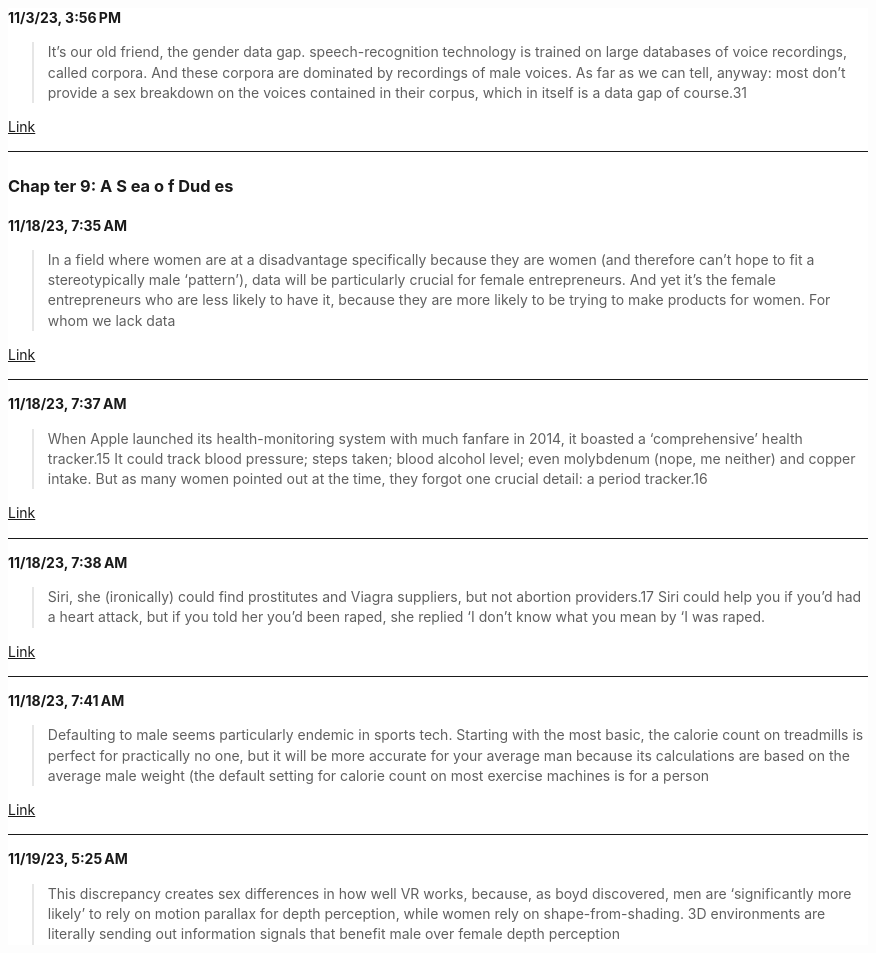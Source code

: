 
**11/3/23, 3:56 PM**

> It’s our old friend, the gender data gap. speech-recognition technology is trained on large databases of voice recordings, called corpora. And these corpora are dominated by recordings of male voices. As far as we can tell, anyway: most don’t provide a sex breakdown on the voices contained in their corpus, which in itself is a data gap of course.31

[Link](yomu://content/annotation/C2E96FD6-9314-433C-B251-538139F9BCA4)

---

### Chap ter 9: A S ea o f Dud es

**11/18/23, 7:35 AM**

> In a field where women are at a disadvantage specifically because they are women (and therefore can’t hope to fit a stereotypically male ‘pattern’), data will be particularly crucial for female entrepreneurs. And yet it’s the female entrepreneurs who are less likely to have it, because they are more likely to be trying to make products for women. For whom we lack data

[Link](yomu://content/annotation/AEFC545A-309B-4D17-9F5D-042BA2EE7184)

---

**11/18/23, 7:37 AM**

> When Apple launched its health-monitoring system with much fanfare in 2014, it boasted a ‘comprehensive’ health tracker.15 It could track blood pressure; steps taken; blood alcohol level; even molybdenum (nope, me neither) and copper intake. But as many women pointed out at the time, they forgot one crucial detail: a period tracker.16

[Link](yomu://content/annotation/C591C213-75AF-4F17-89A2-D6491B0E91B1)

---

**11/18/23, 7:38 AM**

> Siri, she (ironically) could find prostitutes and Viagra suppliers, but not abortion providers.17 Siri could help you if you’d had a heart attack, but if you told her you’d been raped, she replied ‘I don’t know what you mean by ‘I was raped.

[Link](yomu://content/annotation/E6D94120-587E-4BC9-9B8F-644FEB86F8BA)

---

**11/18/23, 7:41 AM**

> Defaulting to male seems particularly endemic in sports tech. Starting with the most basic, the calorie count on treadmills is perfect for practically no one, but it will be more accurate for your average man because its calculations are based on the average male weight (the default setting for calorie count on most exercise machines is for a person

[Link](yomu://content/annotation/BB1032CA-BE0E-48B2-9CCB-008217402E04)

---

**11/19/23, 5:25 AM**

> This discrepancy creates sex differences in how well VR works, because, as boyd discovered, men are ‘significantly more likely’ to rely on motion parallax for depth perception, while women rely on shape-from-shading. 3D environments are literally sending out information signals that benefit male over female depth perception
